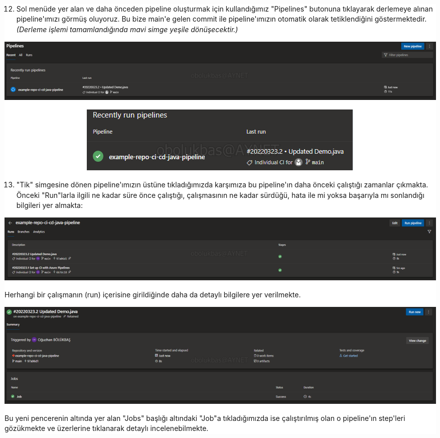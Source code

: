 12. Sol menüde yer alan ve daha önceden pipeline oluşturmak için kullandığımız "Pipelines" butonuna tıklayarak derlemeye alınan pipeline'ımızı görmüş oluyoruz. Bu bize main'e gelen commit ile pipeline'ımızın otomatik olarak tetiklendiğini göstermektedir. *(Derleme işlemi tamamlandığında mavi simge yeşile dönüşecektir.)*

<p align="center"><img src="./images/CI-surecleri/image-29.png"></p><p align="center"><img src="./images/CI-surecleri/image-30.png"></p>

13. "Tik" simgesine dönen pipeline'ımızın üstüne tıkladığımızda karşımıza bu pipeline'ın daha önceki çalıştığı zamanlar çıkmakta. Önceki "Run"larla ilgili ne kadar süre önce çalıştığı, çalışmasının ne kadar sürdüğü, hata ile mi yoksa başarıyla mı sonlandığı bilgileri yer almakta:

<p align="center"><img src="./images/CI-surecleri/image-31.png"></p>

  Herhangi bir çalışmanın (run) içerisine girildiğinde daha da detaylı bilgilere yer verilmekte.

<p align="center"><img src="./images/CI-surecleri/image-32.png"></p>

  Bu yeni pencerenin altında yer alan "Jobs" başlığı altındaki "Job"a tıkladığımızda ise çalıştırılmış olan o pipeline'ın step'leri gözükmekte ve üzerlerine tıklanarak detaylı incelenebilmekte.
